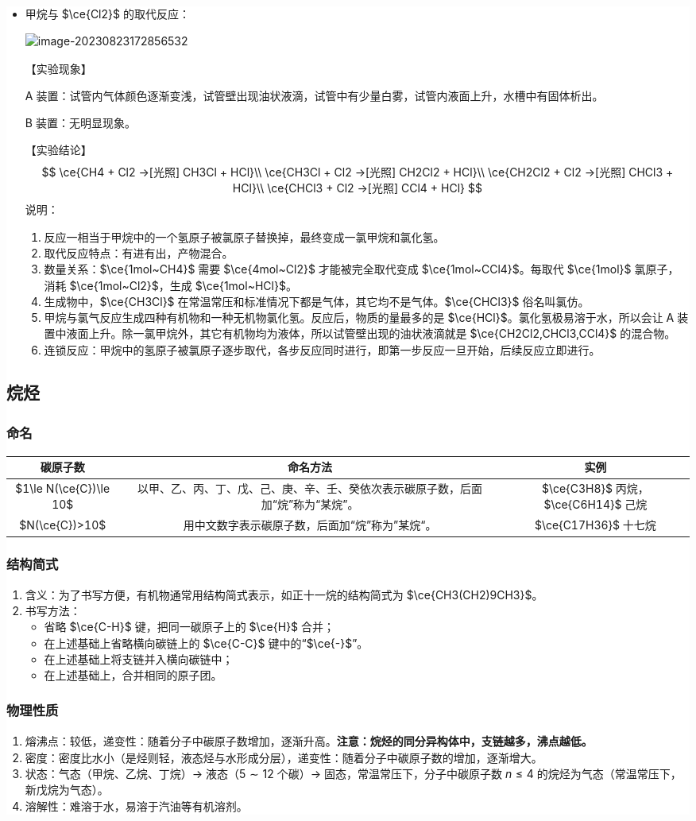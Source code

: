 - 甲烷与 $\ce{Cl2}$ 的取代反应：

  ![image-20230823172856532](C:\Users\Administrator\AppData\Roaming\Typora\typora-user-images\image-20230823172856532.png)

  【实验现象】

  A 装置：试管内气体颜色逐渐变浅，试管壁出现油状液滴，试管中有少量白雾，试管内液面上升，水槽中有固体析出。

  B 装置：无明显现象。

  【实验结论】
  $$
  \ce{CH4 + Cl2 ->[光照] CH3Cl + HCl}\\
  \ce{CH3Cl + Cl2 ->[光照] CH2Cl2 + HCl}\\
  \ce{CH2Cl2 + Cl2 ->[光照] CHCl3 + HCl}\\
  \ce{CHCl3 + Cl2 ->[光照] CCl4 + HCl}
  $$
  说明：

  1. 反应一相当于甲烷中的一个氢原子被氯原子替换掉，最终变成一氯甲烷和氯化氢。
  2. 取代反应特点：有进有出，产物混合。
  3. 数量关系：$\ce{1mol~CH4}$ 需要 $\ce{4mol~Cl2}$ 才能被完全取代变成 $\ce{1mol~CCl4}$。每取代 $\ce{1mol}$ 氯原子，消耗 $\ce{1mol~Cl2}$，生成 $\ce{1mol~HCl}$。
  4. 生成物中，$\ce{CH3Cl}$ 在常温常压和标准情况下都是气体，其它均不是气体。$\ce{CHCl3}$ 俗名叫氯仿。
  5. 甲烷与氯气反应生成四种有机物和一种无机物氯化氢。反应后，物质的量最多的是 $\ce{HCl}$。氯化氢极易溶于水，所以会让 A 装置中液面上升。除一氯甲烷外，其它有机物均为液体，所以试管壁出现的油状液滴就是 $\ce{CH2Cl2,CHCl3,CCl4}$ 的混合物。
  6. 连锁反应：甲烷中的氢原子被氯原子逐步取代，各步反应同时进行，即第一步反应一旦开始，后续反应立即进行。

## 烷烃

### 命名

|        碳原子数        |                           命名方法                           |                实例                 |
| :--------------------: | :----------------------------------------------------------: | :---------------------------------: |
| $1\le N(\ce{C})\le 10$ | 以甲、乙、丙、丁、戊、己、庚、辛、壬、癸依次表示碳原子数，后面加“烷”称为“某烷”。 | $\ce{C3H8}$ 丙烷，$\ce{C6H14}$ 己烷 |
|     $N(\ce{C})>10$     |        用中文数字表示碳原子数，后面加“烷”称为”某烷“。        |        $\ce{C17H36}$ 十七烷         |

### 结构简式

1. 含义：为了书写方便，有机物通常用结构简式表示，如正十一烷的结构简式为 $\ce{CH3(CH2)9CH3}$。
2. 书写方法：
   - 省略 $\ce{C-H}$ 键，把同一碳原子上的 $\ce{H}$ 合并；
   - 在上述基础上省略横向碳链上的 $\ce{C-C}$ 键中的“$\ce{-}$”。
   - 在上述基础上将支链并入横向碳链中；
   - 在上述基础上，合并相同的原子团。

### 物理性质

1. 熔沸点：较低，递变性：随着分子中碳原子数增加，逐渐升高。**注意：烷烃的同分异构体中，支链越多，沸点越低。**
2. 密度：密度比水小（是烃则轻，液态烃与水形成分层），递变性：随着分子中碳原子数的增加，逐渐增大。
3. 状态：气态（甲烷、乙烷、丁烷）$\to$ 液态（$5\sim 12$ 个碳）$\to$ 固态，常温常压下，分子中碳原子数 $n\le 4$ 的烷烃为气态（常温常压下，新戊烷为气态）。
4. 溶解性：难溶于水，易溶于汽油等有机溶剂。
